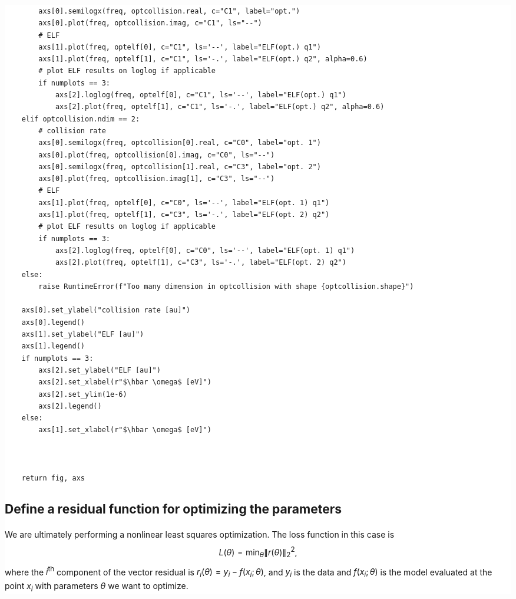 ```{code-cell} ipython3
        axs[0].semilogx(freq, optcollision.real, c="C1", label="opt.")
        axs[0].plot(freq, optcollision.imag, c="C1", ls="--")
        # ELF
        axs[1].plot(freq, optelf[0], c="C1", ls='--', label="ELF(opt.) q1")
        axs[1].plot(freq, optelf[1], c="C1", ls='-.', label="ELF(opt.) q2", alpha=0.6)
        # plot ELF results on loglog if applicable
        if numplots == 3:
            axs[2].loglog(freq, optelf[0], c="C1", ls='--', label="ELF(opt.) q1")
            axs[2].plot(freq, optelf[1], c="C1", ls='-.', label="ELF(opt.) q2", alpha=0.6)
    elif optcollision.ndim == 2:
        # collision rate
        axs[0].semilogx(freq, optcollision[0].real, c="C0", label="opt. 1")
        axs[0].plot(freq, optcollision[0].imag, c="C0", ls="--")
        axs[0].semilogx(freq, optcollision[1].real, c="C3", label="opt. 2")
        axs[0].plot(freq, optcollision.imag[1], c="C3", ls="--")
        # ELF
        axs[1].plot(freq, optelf[0], c="C0", ls='--', label="ELF(opt. 1) q1")
        axs[1].plot(freq, optelf[1], c="C3", ls='-.', label="ELF(opt. 2) q2")
        # plot ELF results on loglog if applicable
        if numplots == 3:
            axs[2].loglog(freq, optelf[0], c="C0", ls='--', label="ELF(opt. 1) q1")
            axs[2].plot(freq, optelf[1], c="C3", ls='-.', label="ELF(opt. 2) q2")
    else:
        raise RuntimeError(f"Too many dimension in optcollision with shape {optcollision.shape}")
        
    axs[0].set_ylabel("collision rate [au]")
    axs[0].legend()
    axs[1].set_ylabel("ELF [au]")
    axs[1].legend()
    if numplots == 3:
        axs[2].set_ylabel("ELF [au]")
        axs[2].set_xlabel(r"$\hbar \omega$ [eV]")
        axs[2].set_ylim(1e-6)
        axs[2].legend()
    else:
        axs[1].set_xlabel(r"$\hbar \omega$ [eV]")

    

    return fig, axs
```

## Define a residual function for optimizing the parameters
We are ultimately performing a nonlinear least squares optimization. The loss function in this case is
$$ L(\theta) = \min_\theta \|r(\theta)\|_2^2,$$
where the $i^\mathrm{th}$ component of the vector residual is $r_i(\theta) = y_i - f(x_i; \theta)$, and
$y_i$ is the data and $f(x_i; \theta)$ is the model evaluated at the point $x_i$ with parameters $\theta$
we want to optimize.
